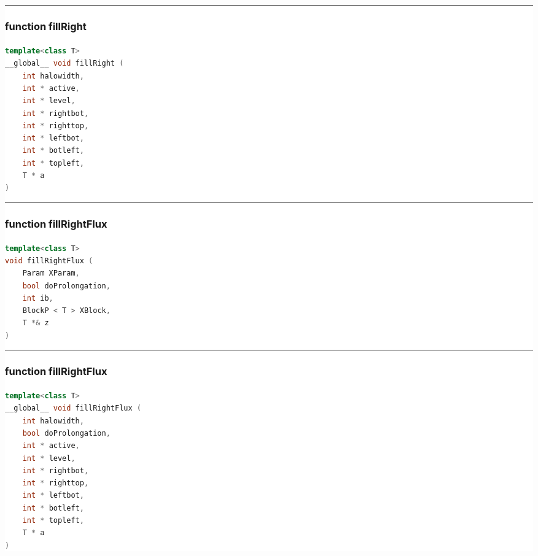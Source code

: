 


<hr>



### function fillRight 

```C++
template<class T>
__global__ void fillRight (
    int halowidth,
    int * active,
    int * level,
    int * rightbot,
    int * righttop,
    int * leftbot,
    int * botleft,
    int * topleft,
    T * a
) 
```




<hr>



### function fillRightFlux 

```C++
template<class T>
void fillRightFlux (
    Param XParam,
    bool doProlongation,
    int ib,
    BlockP < T > XBlock,
    T *& z
) 
```




<hr>



### function fillRightFlux 

```C++
template<class T>
__global__ void fillRightFlux (
    int halowidth,
    bool doProlongation,
    int * active,
    int * level,
    int * rightbot,
    int * righttop,
    int * leftbot,
    int * botleft,
    int * topleft,
    T * a
) 
```
